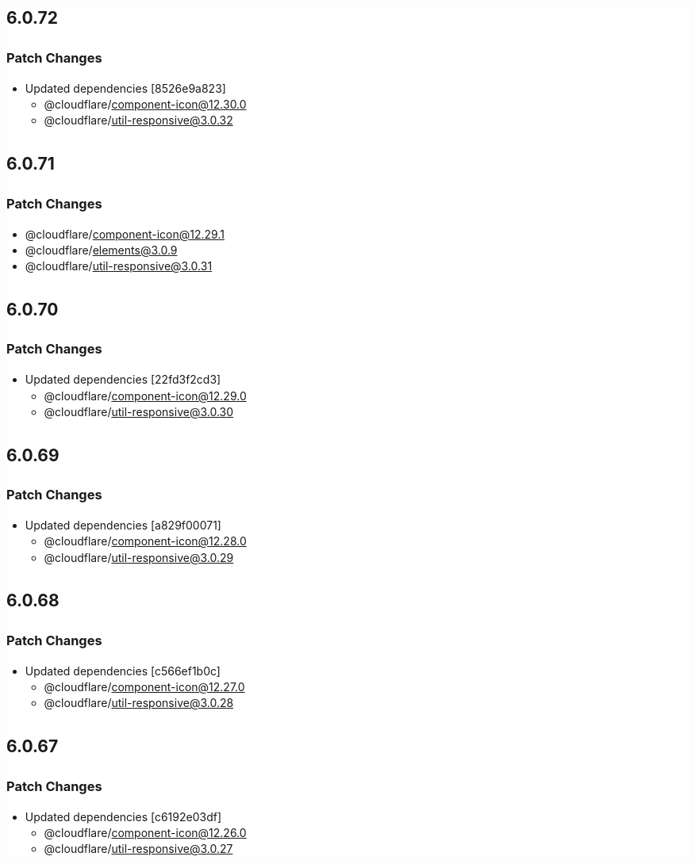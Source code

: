 ## 6.0.72

### Patch Changes

- Updated dependencies [8526e9a823]
  - @cloudflare/component-icon@12.30.0
  - @cloudflare/util-responsive@3.0.32

## 6.0.71

### Patch Changes

- @cloudflare/component-icon@12.29.1
- @cloudflare/elements@3.0.9
- @cloudflare/util-responsive@3.0.31

## 6.0.70

### Patch Changes

- Updated dependencies [22fd3f2cd3]
  - @cloudflare/component-icon@12.29.0
  - @cloudflare/util-responsive@3.0.30

## 6.0.69

### Patch Changes

- Updated dependencies [a829f00071]
  - @cloudflare/component-icon@12.28.0
  - @cloudflare/util-responsive@3.0.29

## 6.0.68

### Patch Changes

- Updated dependencies [c566ef1b0c]
  - @cloudflare/component-icon@12.27.0
  - @cloudflare/util-responsive@3.0.28

## 6.0.67

### Patch Changes

- Updated dependencies [c6192e03df]
  - @cloudflare/component-icon@12.26.0
  - @cloudflare/util-responsive@3.0.27
